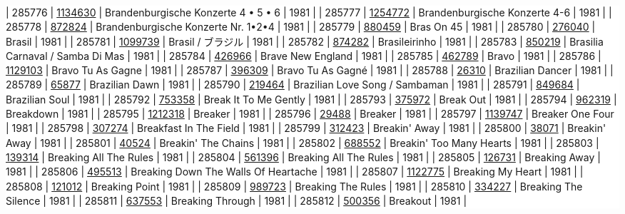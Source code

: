 | 285776 | [1134630](https://www.discogs.com/master/1134630) | Brandenburgische Konzerte 4 • 5 • 6 | 1981 |
| 285777 | [1254772](https://www.discogs.com/master/1254772) | Brandenburgische Konzerte 4-6 | 1981 |
| 285778 | [872824](https://www.discogs.com/master/872824) | Brandenburgische Konzerte Nr. 1•2•4 | 1981 |
| 285779 | [880459](https://www.discogs.com/master/880459) | Bras On 45 | 1981 |
| 285780 | [276040](https://www.discogs.com/master/276040) | Brasil | 1981 |
| 285781 | [1099739](https://www.discogs.com/master/1099739) | Brasil / ブラジル | 1981 |
| 285782 | [874282](https://www.discogs.com/master/874282) | Brasileirinho | 1981 |
| 285783 | [850219](https://www.discogs.com/master/850219) | Brasilia Carnaval / Samba Di Mas | 1981 |
| 285784 | [426966](https://www.discogs.com/master/426966) | Brave New England | 1981 |
| 285785 | [462789](https://www.discogs.com/master/462789) | Bravo | 1981 |
| 285786 | [1129103](https://www.discogs.com/master/1129103) | Bravo Tu As Gagne | 1981 |
| 285787 | [396309](https://www.discogs.com/master/396309) | Bravo Tu As Gagné | 1981 |
| 285788 | [26310](https://www.discogs.com/master/26310) | Brazilian Dancer | 1981 |
| 285789 | [65877](https://www.discogs.com/master/65877) | Brazilian Dawn | 1981 |
| 285790 | [219464](https://www.discogs.com/master/219464) | Brazilian Love Song / Sambaman | 1981 |
| 285791 | [849684](https://www.discogs.com/master/849684) | Brazilian Soul | 1981 |
| 285792 | [753358](https://www.discogs.com/master/753358) | Break It To Me Gently | 1981 |
| 285793 | [375972](https://www.discogs.com/master/375972) | Break Out | 1981 |
| 285794 | [962319](https://www.discogs.com/master/962319) | Breakdown | 1981 |
| 285795 | [1212318](https://www.discogs.com/master/1212318) | Breaker | 1981 |
| 285796 | [29488](https://www.discogs.com/master/29488) | Breaker | 1981 |
| 285797 | [1139747](https://www.discogs.com/master/1139747) | Breaker One Four | 1981 |
| 285798 | [307274](https://www.discogs.com/master/307274) | Breakfast In The Field | 1981 |
| 285799 | [312423](https://www.discogs.com/master/312423) | Breakin' Away | 1981 |
| 285800 | [38071](https://www.discogs.com/master/38071) | Breakin' Away | 1981 |
| 285801 | [40524](https://www.discogs.com/master/40524) | Breakin' The Chains | 1981 |
| 285802 | [688552](https://www.discogs.com/master/688552) | Breakin' Too Many Hearts | 1981 |
| 285803 | [139314](https://www.discogs.com/master/139314) | Breaking All The Rules | 1981 |
| 285804 | [561396](https://www.discogs.com/master/561396) | Breaking All The Rules | 1981 |
| 285805 | [126731](https://www.discogs.com/master/126731) | Breaking Away | 1981 |
| 285806 | [495513](https://www.discogs.com/master/495513) | Breaking Down The Walls Of Heartache | 1981 |
| 285807 | [1122775](https://www.discogs.com/master/1122775) | Breaking My Heart | 1981 |
| 285808 | [121012](https://www.discogs.com/master/121012) | Breaking Point | 1981 |
| 285809 | [989723](https://www.discogs.com/master/989723) | Breaking The Rules | 1981 |
| 285810 | [334227](https://www.discogs.com/master/334227) | Breaking The Silence | 1981 |
| 285811 | [637553](https://www.discogs.com/master/637553) | Breaking Through | 1981 |
| 285812 | [500356](https://www.discogs.com/master/500356) | Breakout | 1981 |